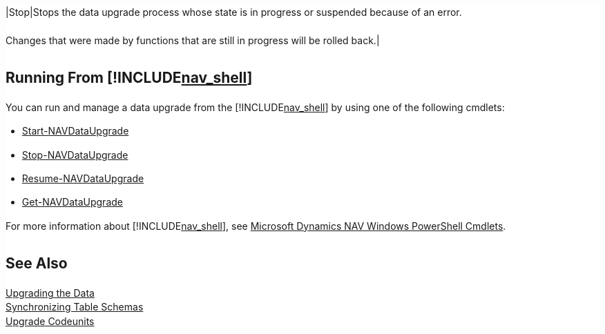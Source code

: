 |Stop|Stops the data upgrade process whose state is in progress or suspended because of an error.<br /><br /> Changes that were made by functions that are still in progress will be rolled back.|  
  
## Running From [!INCLUDE[nav_shell](../dynamics-nav/includes/nav_shell_md.md)]  
 You can run and manage a data upgrade from the [!INCLUDE[nav_shell](../dynamics-nav/includes/nav_shell_md.md)] by using one of the following cmdlets:  
  
-   [Start\-NAVDataUpgrade](http://go.microsoft.com/fwlink/?LinkID=401404)  
  
-   [Stop\-NAVDataUpgrade](http://go.microsoft.com/fwlink/?LinkID=403853)  
  
-   [Resume\-NAVDataUpgrade](http://go.microsoft.com/fwlink/?LinkID=403853)  
  
-   [Get\-NAVDataUpgrade](http://go.microsoft.com/fwlink/?LinkID=403850)  
  
 For more information about [!INCLUDE[nav_shell](../dynamics-nav/includes/nav_shell_md.md)], see [Microsoft Dynamics NAV Windows PowerShell Cmdlets](../dynamics-nav/Microsoft-Dynamics-NAV-Windows-PowerShell-Cmdlets.md).  
  
## See Also  
 [Upgrading the Data](../dynamics-nav/Upgrading-the-Data.md)   
 [Synchronizing Table Schemas](../dynamics-nav/Synchronizing-Table-Schemas.md)   
 [Upgrade Codeunits](../dynamics-nav/Upgrade-Codeunits.md)